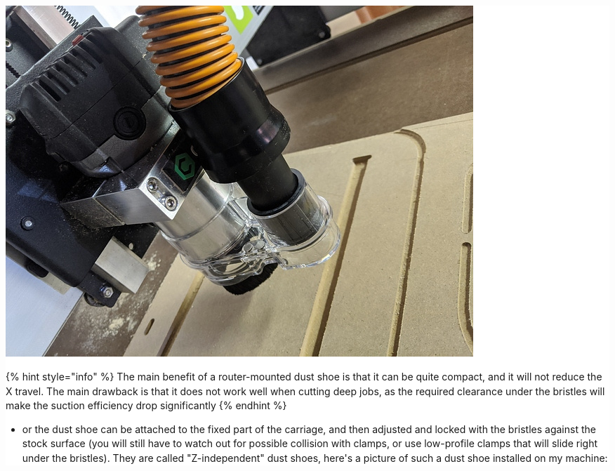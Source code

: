 ![](.gitbook/assets/shapeoko/sweepy.jpeg)

{% hint style="info" %}
The main benefit of a router-mounted dust shoe is that it can be quite compact, and it will not reduce the X travel. The main drawback is that it does not work well when cutting deep jobs, as  the required clearance under the bristles will make the suction efficiency drop significantly
{% endhint %}

* or the dust shoe can be attached to the fixed part of the carriage, and then adjusted and locked with the bristles against the stock surface \(you will still have to watch out for possible collision with clamps, or use low-profile clamps that will slide right under the bristles\). They are called "Z-independent" dust shoes, here's a picture of such a dust shoe installed on my machine:
